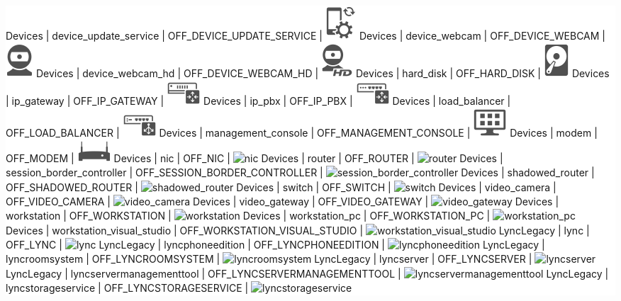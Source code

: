 Devices | device_update_service | OFF_DEVICE_UPDATE_SERVICE | ![device_update_service](/office2014/Devices/device_update_service.png?raw=true)
Devices | device_webcam | OFF_DEVICE_WEBCAM | ![device_webcam](/office2014/Devices/device_webcam.png?raw=true)
Devices | device_webcam_hd | OFF_DEVICE_WEBCAM_HD | ![device_webcam_hd](/office2014/Devices/device_webcam_hd.png?raw=true)
Devices | hard_disk | OFF_HARD_DISK | ![hard_disk](/office2014/Devices/hard_disk.png?raw=true)
Devices | ip_gateway | OFF_IP_GATEWAY | ![ip_gateway](/office2014/Devices/ip_gateway.png?raw=true)
Devices | ip_pbx | OFF_IP_PBX | ![ip_pbx](/office2014/Devices/ip_pbx.png?raw=true)
Devices | load_balancer | OFF_LOAD_BALANCER | ![load_balancer](/office2014/Devices/load_balancer.png?raw=true)
Devices | management_console | OFF_MANAGEMENT_CONSOLE | ![management_console](/office2014/Devices/management_console.png?raw=true)
Devices | modem | OFF_MODEM | ![modem](/office2014/Devices/modem.png?raw=true)
Devices | nic | OFF_NIC | ![nic](/office2014/Devices/nic.png?raw=true)
Devices | router | OFF_ROUTER | ![router](/office2014/Devices/router.png?raw=true)
Devices | session_border_controller | OFF_SESSION_BORDER_CONTROLLER | ![session_border_controller](/office2014/Devices/session_border_controller.png?raw=true)
Devices | shadowed_router | OFF_SHADOWED_ROUTER | ![shadowed_router](/office2014/Devices/shadowed_router.png?raw=true)
Devices | switch | OFF_SWITCH | ![switch](/office2014/Devices/switch.png?raw=true)
Devices | video_camera | OFF_VIDEO_CAMERA | ![video_camera](/office2014/Devices/video_camera.png?raw=true)
Devices | video_gateway | OFF_VIDEO_GATEWAY | ![video_gateway](/office2014/Devices/video_gateway.png?raw=true)
Devices | workstation | OFF_WORKSTATION | ![workstation](/office2014/Devices/workstation.png?raw=true)
Devices | workstation_pc | OFF_WORKSTATION_PC | ![workstation_pc](/office2014/Devices/workstation_pc.png?raw=true)
Devices | workstation_visual_studio | OFF_WORKSTATION_VISUAL_STUDIO | ![workstation_visual_studio](/office2014/Devices/workstation_visual_studio.png?raw=true)
LyncLegacy | lync | OFF_LYNC | ![lync](/office2014/LyncLegacy/lync.png?raw=true)
LyncLegacy | lyncphoneedition | OFF_LYNCPHONEEDITION | ![lyncphoneedition](/office2014/LyncLegacy/lyncphoneedition.png?raw=true)
LyncLegacy | lyncroomsystem | OFF_LYNCROOMSYSTEM | ![lyncroomsystem](/office2014/LyncLegacy/lyncroomsystem.png?raw=true)
LyncLegacy | lyncserver | OFF_LYNCSERVER | ![lyncserver](/office2014/LyncLegacy/lyncserver.png?raw=true)
LyncLegacy | lyncservermanagementtool | OFF_LYNCSERVERMANAGEMENTTOOL | ![lyncservermanagementtool](/office2014/LyncLegacy/lyncservermanagementtool.png?raw=true)
LyncLegacy | lyncstorageservice | OFF_LYNCSTORAGESERVICE | ![lyncstorageservice](/office2014/LyncLegacy/lyncstorageservice.png?raw=true)